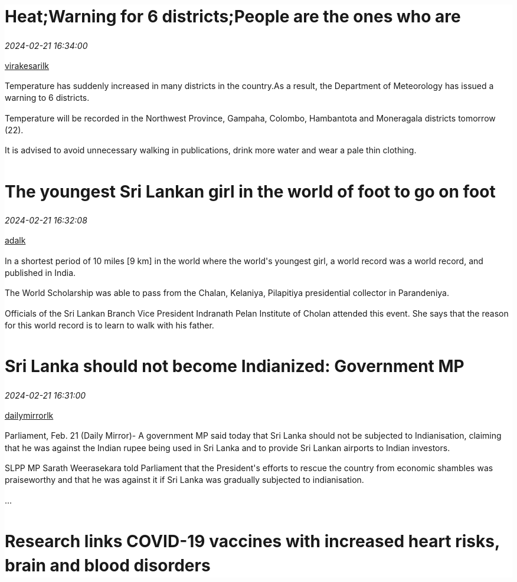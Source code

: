 

# Heat;Warning for 6 districts;People are the ones who are

*2024-02-21 16:34:00*

[virakesarilk](https://www.virakesari.lk/article/176966)

Temperature has suddenly increased in many districts in the country.As a result, the Department of Meteorology has issued a warning to 6 districts.

Temperature will be recorded in the Northwest Province, Gampaha, Colombo, Hambantota and Moneragala districts tomorrow (22).

It is advised to avoid unnecessary walking in publications, drink more water and wear a pale thin clothing.



# The youngest Sri Lankan girl in the world of foot to go on foot

*2024-02-21 16:32:08*

[adalk](https://www.ada.lk/breaking_news/පයින්-ගිහින්-ලෝක-වාර්තාවක්-තැබූ-ලෝකයේ--ළාබාලතම-ලාංකික-දැරිය/11-408221)

In a shortest period of 10 miles [9 km] in the world where the world's youngest girl, a world record was a world record, and published in India.

The World Scholarship was able to pass from the Chalan, Kelaniya, Pilapitiya presidential collector in Parandeniya.

Officials of the Sri Lankan Branch Vice President Indranath Pelan Institute of Cholan attended this event. She says that the reason for this world record is to learn to walk with his father.



# Sri Lanka should not become Indianized: Government MP

*2024-02-21 16:31:00*

[dailymirrorlk](https://www.dailymirror.lk/breaking-news/Sri-Lanka-should-not-become-Indianized-Government-MP/108-277491)

Parliament, Feb. 21 (Daily Mirror)- A government MP said today that Sri Lanka should not be subjected to Indianisation, claiming that he was against the Indian rupee being used in Sri Lanka and to provide Sri Lankan airports to Indian investors.

SLPP MP Sarath Weerasekara told Parliament that the President's efforts to rescue the country from economic shambles was praiseworthy and that he was against it if Sri Lanka was gradually subjected to indianisation.

...



# Research links COVID-19 vaccines with increased heart risks, brain and blood disorders
